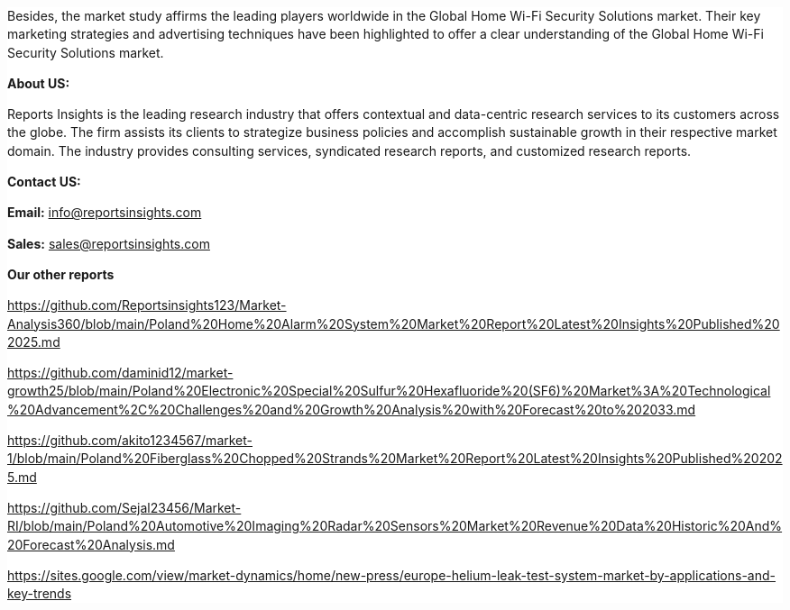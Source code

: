 Besides, the market study affirms the leading players worldwide in the Global Home Wi-Fi Security Solutions market. Their key marketing strategies and advertising techniques have been highlighted to offer a clear understanding of the Global Home Wi-Fi Security Solutions market.

<strong><strong>About US</strong>:</strong>

Reports Insights is the leading research industry that offers contextual and data-centric research services to its customers across the globe. The firm assists its clients to strategize business policies and accomplish sustainable growth in their respective market domain. The industry provides consulting services, syndicated research reports, and customized research reports.

<strong>Contact US:</strong>

<p class=><b>Email:</b> <a href=mailto:info@reportsinsights.com>info@reportsinsights.com</a></p>
<p class=><b>Sales:</b> <a href=mailto:sales@reportsinsights.com>sales@reportsinsights.com</a></p>

<strong>Our other reports</strong>

<a href=https://github.com/Reportsinsights123/Market-Analysis360/blob/main/Poland%20Home%20Alarm%20System%20Market%20Report%20Latest%20Insights%20Published%202025.md>https://github.com/Reportsinsights123/Market-Analysis360/blob/main/Poland%20Home%20Alarm%20System%20Market%20Report%20Latest%20Insights%20Published%202025.md</a>

<a href=https://github.com/daminid12/market-growth25/blob/main/Poland%20Electronic%20Special%20Sulfur%20Hexafluoride%20(SF6)%20Market%3A%20Technological%20Advancement%2C%20Challenges%20and%20Growth%20Analysis%20with%20Forecast%20to%202033.md>https://github.com/daminid12/market-growth25/blob/main/Poland%20Electronic%20Special%20Sulfur%20Hexafluoride%20(SF6)%20Market%3A%20Technological%20Advancement%2C%20Challenges%20and%20Growth%20Analysis%20with%20Forecast%20to%202033.md</a>

<a href=https://github.com/akito1234567/market-1/blob/main/Poland%20Fiberglass%20Chopped%20Strands%20Market%20Report%20Latest%20Insights%20Published%202025.md>https://github.com/akito1234567/market-1/blob/main/Poland%20Fiberglass%20Chopped%20Strands%20Market%20Report%20Latest%20Insights%20Published%202025.md</a>

<a href=https://github.com/Sejal23456/Market-RI/blob/main/Poland%20Automotive%20Imaging%20Radar%20Sensors%20Market%20Revenue%20Data%20Historic%20And%20Forecast%20Analysis.md>https://github.com/Sejal23456/Market-RI/blob/main/Poland%20Automotive%20Imaging%20Radar%20Sensors%20Market%20Revenue%20Data%20Historic%20And%20Forecast%20Analysis.md</a>

<a href=https://sites.google.com/view/market-dynamics/home/new-press/europe-helium-leak-test-system-market-by-applications-and-key-trends>https://sites.google.com/view/market-dynamics/home/new-press/europe-helium-leak-test-system-market-by-applications-and-key-trends</a>
